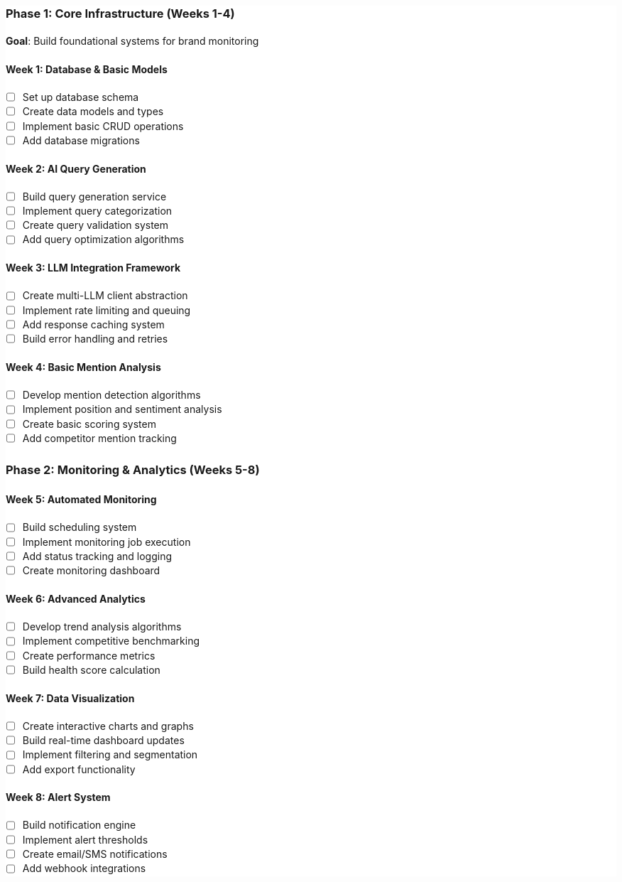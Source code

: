 ### Phase 1: Core Infrastructure (Weeks 1-4)
**Goal**: Build foundational systems for brand monitoring

#### Week 1: Database & Basic Models
- [ ] Set up database schema
- [ ] Create data models and types
- [ ] Implement basic CRUD operations
- [ ] Add database migrations

#### Week 2: AI Query Generation
- [ ] Build query generation service
- [ ] Implement query categorization
- [ ] Create query validation system
- [ ] Add query optimization algorithms

#### Week 3: LLM Integration Framework
- [ ] Create multi-LLM client abstraction
- [ ] Implement rate limiting and queuing
- [ ] Add response caching system
- [ ] Build error handling and retries

#### Week 4: Basic Mention Analysis
- [ ] Develop mention detection algorithms
- [ ] Implement position and sentiment analysis
- [ ] Create basic scoring system
- [ ] Add competitor mention tracking

### Phase 2: Monitoring & Analytics (Weeks 5-8)

#### Week 5: Automated Monitoring
- [ ] Build scheduling system
- [ ] Implement monitoring job execution
- [ ] Add status tracking and logging
- [ ] Create monitoring dashboard

#### Week 6: Advanced Analytics
- [ ] Develop trend analysis algorithms
- [ ] Implement competitive benchmarking
- [ ] Create performance metrics
- [ ] Build health score calculation

#### Week 7: Data Visualization
- [ ] Create interactive charts and graphs
- [ ] Build real-time dashboard updates
- [ ] Implement filtering and segmentation
- [ ] Add export functionality

#### Week 8: Alert System
- [ ] Build notification engine
- [ ] Implement alert thresholds
- [ ] Create email/SMS notifications
- [ ] Add webhook integrations
